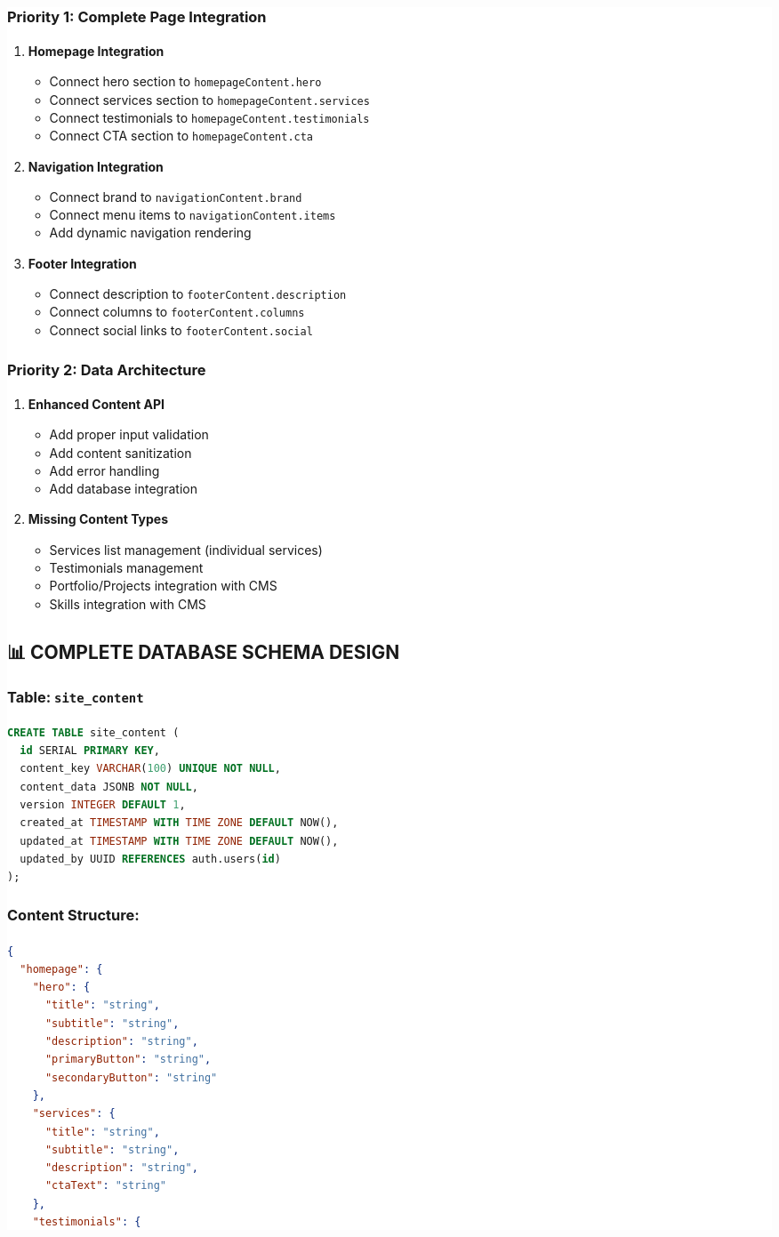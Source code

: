 ### Priority 1: Complete Page Integration
1. **Homepage Integration**
   - Connect hero section to `homepageContent.hero`
   - Connect services section to `homepageContent.services`
   - Connect testimonials to `homepageContent.testimonials`
   - Connect CTA section to `homepageContent.cta`

2. **Navigation Integration**
   - Connect brand to `navigationContent.brand`
   - Connect menu items to `navigationContent.items`
   - Add dynamic navigation rendering

3. **Footer Integration**
   - Connect description to `footerContent.description`
   - Connect columns to `footerContent.columns`
   - Connect social links to `footerContent.social`

### Priority 2: Data Architecture
1. **Enhanced Content API**
   - Add proper input validation
   - Add content sanitization
   - Add error handling
   - Add database integration

2. **Missing Content Types**
   - Services list management (individual services)
   - Testimonials management
   - Portfolio/Projects integration with CMS
   - Skills integration with CMS

## 📊 COMPLETE DATABASE SCHEMA DESIGN

### Table: `site_content`
```sql
CREATE TABLE site_content (
  id SERIAL PRIMARY KEY,
  content_key VARCHAR(100) UNIQUE NOT NULL,
  content_data JSONB NOT NULL,
  version INTEGER DEFAULT 1,
  created_at TIMESTAMP WITH TIME ZONE DEFAULT NOW(),
  updated_at TIMESTAMP WITH TIME ZONE DEFAULT NOW(),
  updated_by UUID REFERENCES auth.users(id)
);
```

### Content Structure:
```json
{
  "homepage": {
    "hero": {
      "title": "string",
      "subtitle": "string", 
      "description": "string",
      "primaryButton": "string",
      "secondaryButton": "string"
    },
    "services": {
      "title": "string",
      "subtitle": "string",
      "description": "string",
      "ctaText": "string"
    },
    "testimonials": {
```